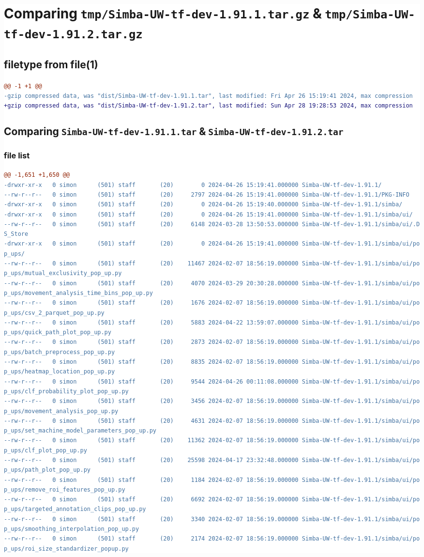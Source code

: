 # Comparing `tmp/Simba-UW-tf-dev-1.91.1.tar.gz` & `tmp/Simba-UW-tf-dev-1.91.2.tar.gz`

## filetype from file(1)

```diff
@@ -1 +1 @@
-gzip compressed data, was "dist/Simba-UW-tf-dev-1.91.1.tar", last modified: Fri Apr 26 15:19:41 2024, max compression
+gzip compressed data, was "dist/Simba-UW-tf-dev-1.91.2.tar", last modified: Sun Apr 28 19:28:53 2024, max compression
```

## Comparing `Simba-UW-tf-dev-1.91.1.tar` & `Simba-UW-tf-dev-1.91.2.tar`

### file list

```diff
@@ -1,651 +1,650 @@
-drwxr-xr-x   0 simon      (501) staff       (20)        0 2024-04-26 15:19:41.000000 Simba-UW-tf-dev-1.91.1/
--rw-r--r--   0 simon      (501) staff       (20)     2797 2024-04-26 15:19:41.000000 Simba-UW-tf-dev-1.91.1/PKG-INFO
-drwxr-xr-x   0 simon      (501) staff       (20)        0 2024-04-26 15:19:40.000000 Simba-UW-tf-dev-1.91.1/simba/
-drwxr-xr-x   0 simon      (501) staff       (20)        0 2024-04-26 15:19:41.000000 Simba-UW-tf-dev-1.91.1/simba/ui/
--rw-r--r--   0 simon      (501) staff       (20)     6148 2024-03-28 13:50:53.000000 Simba-UW-tf-dev-1.91.1/simba/ui/.DS_Store
-drwxr-xr-x   0 simon      (501) staff       (20)        0 2024-04-26 15:19:41.000000 Simba-UW-tf-dev-1.91.1/simba/ui/pop_ups/
--rw-r--r--   0 simon      (501) staff       (20)    11467 2024-02-07 18:56:19.000000 Simba-UW-tf-dev-1.91.1/simba/ui/pop_ups/mutual_exclusivity_pop_up.py
--rw-r--r--   0 simon      (501) staff       (20)     4070 2024-03-29 20:30:28.000000 Simba-UW-tf-dev-1.91.1/simba/ui/pop_ups/movement_analysis_time_bins_pop_up.py
--rw-r--r--   0 simon      (501) staff       (20)     1676 2024-02-07 18:56:19.000000 Simba-UW-tf-dev-1.91.1/simba/ui/pop_ups/csv_2_parquet_pop_up.py
--rw-r--r--   0 simon      (501) staff       (20)     5883 2024-04-22 13:59:07.000000 Simba-UW-tf-dev-1.91.1/simba/ui/pop_ups/quick_path_plot_pop_up.py
--rw-r--r--   0 simon      (501) staff       (20)     2873 2024-02-07 18:56:19.000000 Simba-UW-tf-dev-1.91.1/simba/ui/pop_ups/batch_preprocess_pop_up.py
--rw-r--r--   0 simon      (501) staff       (20)     8835 2024-02-07 18:56:19.000000 Simba-UW-tf-dev-1.91.1/simba/ui/pop_ups/heatmap_location_pop_up.py
--rw-r--r--   0 simon      (501) staff       (20)     9544 2024-04-26 00:11:08.000000 Simba-UW-tf-dev-1.91.1/simba/ui/pop_ups/clf_probability_plot_pop_up.py
--rw-r--r--   0 simon      (501) staff       (20)     3456 2024-02-07 18:56:19.000000 Simba-UW-tf-dev-1.91.1/simba/ui/pop_ups/movement_analysis_pop_up.py
--rw-r--r--   0 simon      (501) staff       (20)     4631 2024-02-07 18:56:19.000000 Simba-UW-tf-dev-1.91.1/simba/ui/pop_ups/set_machine_model_parameters_pop_up.py
--rw-r--r--   0 simon      (501) staff       (20)    11362 2024-02-07 18:56:19.000000 Simba-UW-tf-dev-1.91.1/simba/ui/pop_ups/clf_plot_pop_up.py
--rw-r--r--   0 simon      (501) staff       (20)    25598 2024-04-17 23:32:48.000000 Simba-UW-tf-dev-1.91.1/simba/ui/pop_ups/path_plot_pop_up.py
--rw-r--r--   0 simon      (501) staff       (20)     1184 2024-02-07 18:56:19.000000 Simba-UW-tf-dev-1.91.1/simba/ui/pop_ups/remove_roi_features_pop_up.py
--rw-r--r--   0 simon      (501) staff       (20)     6692 2024-02-07 18:56:19.000000 Simba-UW-tf-dev-1.91.1/simba/ui/pop_ups/targeted_annotation_clips_pop_up.py
--rw-r--r--   0 simon      (501) staff       (20)     3340 2024-02-07 18:56:19.000000 Simba-UW-tf-dev-1.91.1/simba/ui/pop_ups/smoothing_interpolation_pop_up.py
--rw-r--r--   0 simon      (501) staff       (20)     2174 2024-02-07 18:56:19.000000 Simba-UW-tf-dev-1.91.1/simba/ui/pop_ups/roi_size_standardizer_popup.py
```